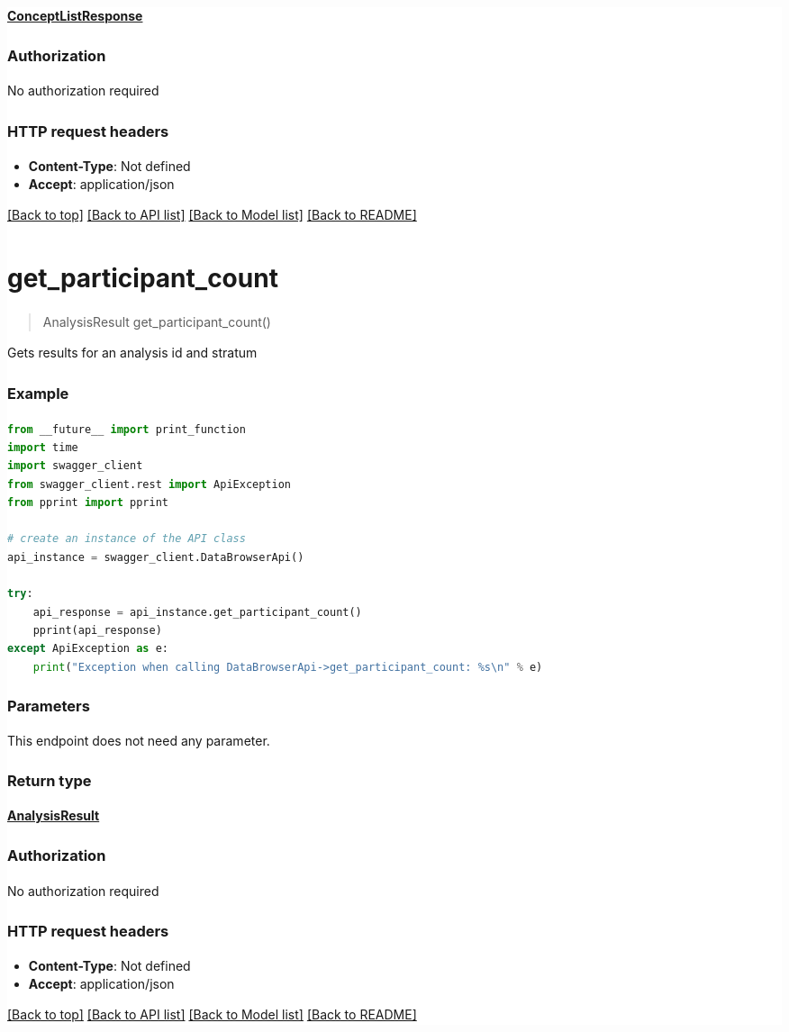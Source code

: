 [**ConceptListResponse**](ConceptListResponse.md)

### Authorization

No authorization required

### HTTP request headers

 - **Content-Type**: Not defined
 - **Accept**: application/json

[[Back to top]](#) [[Back to API list]](../README.md#documentation-for-api-endpoints) [[Back to Model list]](../README.md#documentation-for-models) [[Back to README]](../README.md)

# **get_participant_count**
> AnalysisResult get_participant_count()



Gets results for an analysis id and stratum

### Example 
```python
from __future__ import print_function
import time
import swagger_client
from swagger_client.rest import ApiException
from pprint import pprint

# create an instance of the API class
api_instance = swagger_client.DataBrowserApi()

try: 
    api_response = api_instance.get_participant_count()
    pprint(api_response)
except ApiException as e:
    print("Exception when calling DataBrowserApi->get_participant_count: %s\n" % e)
```

### Parameters
This endpoint does not need any parameter.

### Return type

[**AnalysisResult**](AnalysisResult.md)

### Authorization

No authorization required

### HTTP request headers

 - **Content-Type**: Not defined
 - **Accept**: application/json

[[Back to top]](#) [[Back to API list]](../README.md#documentation-for-api-endpoints) [[Back to Model list]](../README.md#documentation-for-models) [[Back to README]](../README.md)

